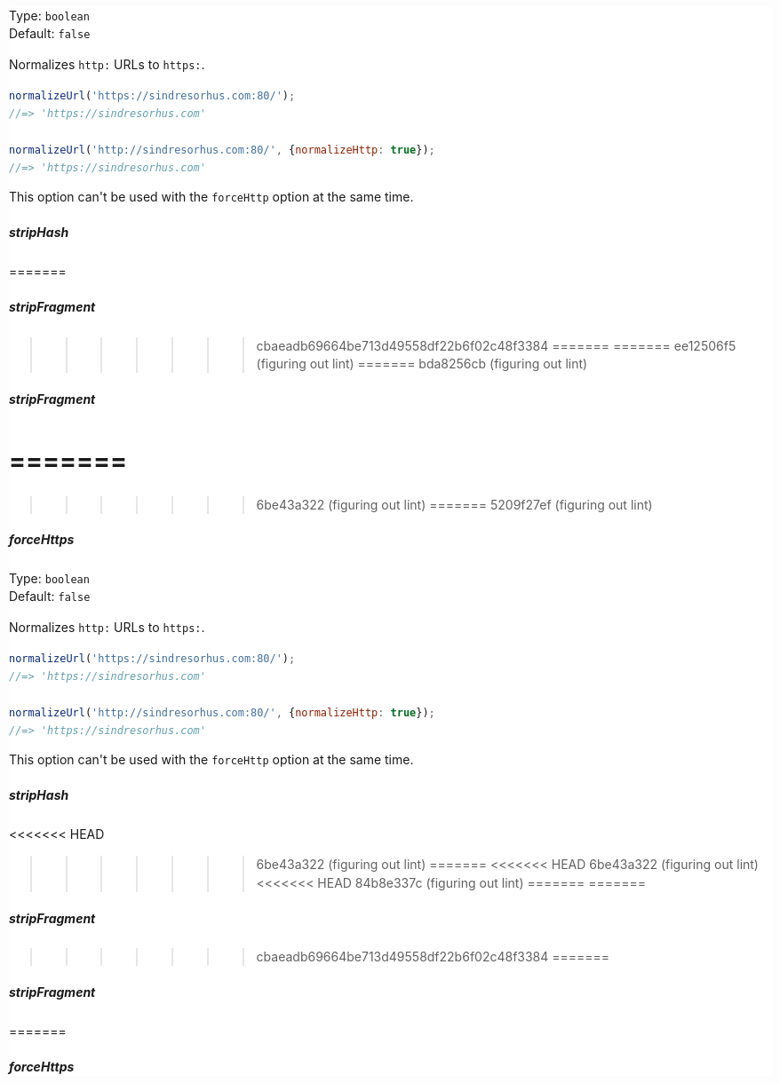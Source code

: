 Type: `boolean`<br>
Default: `false`

Normalizes `http:` URLs to `https:`.

```js
normalizeUrl('https://sindresorhus.com:80/');
//=> 'https://sindresorhus.com'

normalizeUrl('http://sindresorhus.com:80/', {normalizeHttp: true});
//=> 'https://sindresorhus.com'
```

This option can't be used with the `forceHttp` option at the same time.

##### stripHash
=======
##### stripFragment
>>>>>>> cbaeadb69664be713d49558df22b6f02c48f3384
=======
=======
>>>>>>> ee12506f5 (figuring out lint)
=======
>>>>>>> bda8256cb (figuring out lint)
##### stripFragment
=======
=======
>>>>>>> 6be43a322 (figuring out lint)
=======
>>>>>>> 5209f27ef (figuring out lint)
##### forceHttps

Type: `boolean`<br>
Default: `false`

Normalizes `http:` URLs to `https:`.

```js
normalizeUrl('https://sindresorhus.com:80/');
//=> 'https://sindresorhus.com'

normalizeUrl('http://sindresorhus.com:80/', {normalizeHttp: true});
//=> 'https://sindresorhus.com'
```

This option can't be used with the `forceHttp` option at the same time.

##### stripHash
<<<<<<< HEAD
>>>>>>> 6be43a322 (figuring out lint)
=======
<<<<<<< HEAD
>>>>>>> 6be43a322 (figuring out lint)
<<<<<<< HEAD
>>>>>>> 84b8e337c (figuring out lint)
=======
=======
##### stripFragment
>>>>>>> cbaeadb69664be713d49558df22b6f02c48f3384
=======
##### stripFragment
=======
##### forceHttps
